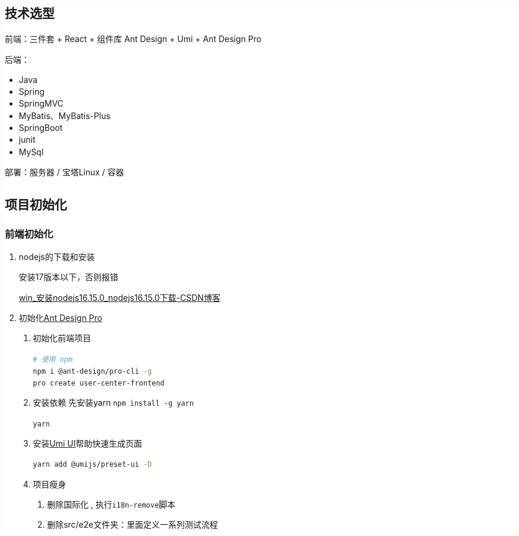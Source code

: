 ## 技术选型

前端：三件套 + React + 组件库 Ant Design + Umi + Ant Design Pro	

后端：

* Java
* Spring
* SpringMVC
* MyBatis、MyBatis-Plus
* SpringBoot
* junit
* MySql

部署：服务器 / 宝塔Linux / 容器



## 项目初始化

### 前端初始化

1. nodejs的下载和安装

   安装17版本以下，否则报错

   [win_安装nodejs16.15.0_nodejs16.15.0下载-CSDN博客](https://blog.csdn.net/huaquangui/article/details/125016193)

2. 初始化[Ant Design Pro](https://pro.ant.design/zh-CN)

   1. 初始化前端项目

      ```sh
      # 使用 npm
      npm i @ant-design/pro-cli -g
      pro create user-center-frontend
      ```

   2. 安装依赖 先安装yarn `npm install -g yarn `

      ```sh
      yarn
      ```

   3. 安装[Umi UI](https://v3.umijs.org/zh-CN/docs/getting-started)帮助快速生成页面

      ```sh
      yarn add @umijs/preset-ui -D
      ```

   4. 项目瘦身

      1. 删除国际化 , 执行`i18n-remove`脚本

      2. 删除src/e2e文件夹：里面定义一系列测试流程
